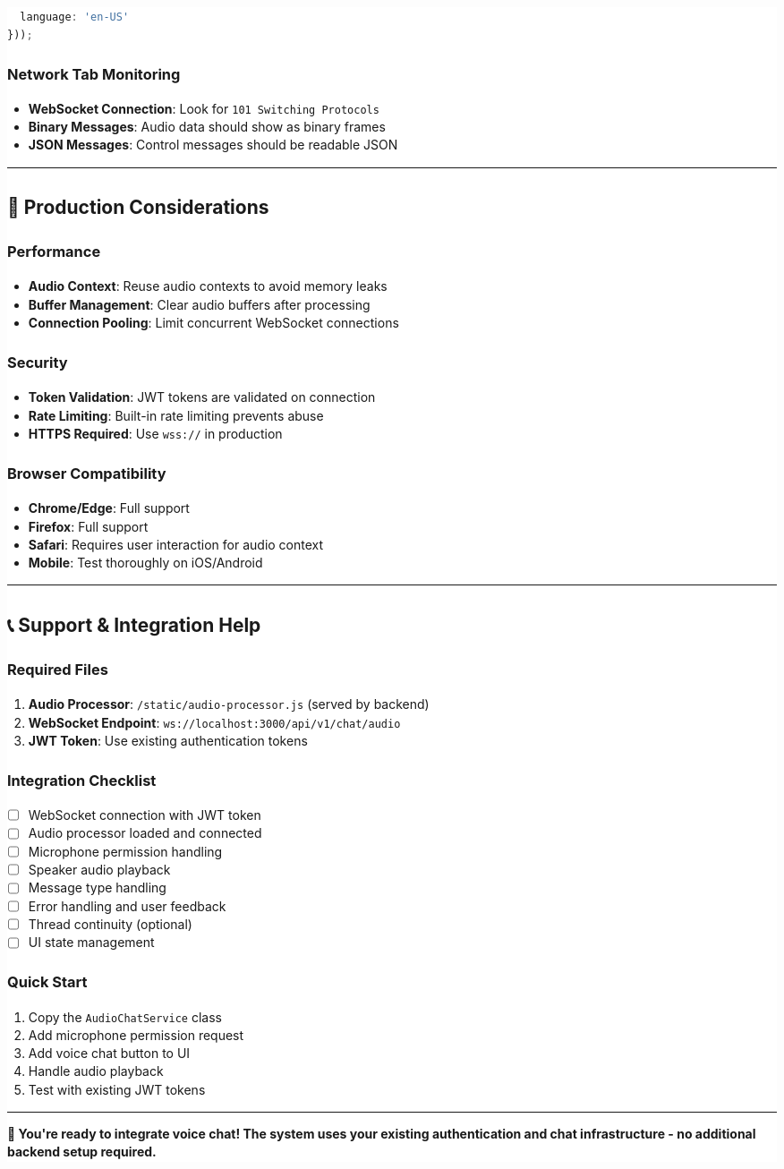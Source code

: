 ```javascript
  language: 'en-US'
}));
```

### Network Tab Monitoring
- **WebSocket Connection**: Look for `101 Switching Protocols`
- **Binary Messages**: Audio data should show as binary frames
- **JSON Messages**: Control messages should be readable JSON

---

## 🚀 Production Considerations

### Performance
- **Audio Context**: Reuse audio contexts to avoid memory leaks
- **Buffer Management**: Clear audio buffers after processing
- **Connection Pooling**: Limit concurrent WebSocket connections

### Security
- **Token Validation**: JWT tokens are validated on connection
- **Rate Limiting**: Built-in rate limiting prevents abuse
- **HTTPS Required**: Use `wss://` in production

### Browser Compatibility
- **Chrome/Edge**: Full support
- **Firefox**: Full support
- **Safari**: Requires user interaction for audio context
- **Mobile**: Test thoroughly on iOS/Android

---

## 📞 Support & Integration Help

### Required Files
1. **Audio Processor**: `/static/audio-processor.js` (served by backend)
2. **WebSocket Endpoint**: `ws://localhost:3000/api/v1/chat/audio`
3. **JWT Token**: Use existing authentication tokens

### Integration Checklist
- [ ] WebSocket connection with JWT token
- [ ] Audio processor loaded and connected
- [ ] Microphone permission handling
- [ ] Speaker audio playback
- [ ] Message type handling
- [ ] Error handling and user feedback
- [ ] Thread continuity (optional)
- [ ] UI state management

### Quick Start
1. Copy the `AudioChatService` class
2. Add microphone permission request
3. Add voice chat button to UI
4. Handle audio playback
5. Test with existing JWT tokens

---

**🎉 You're ready to integrate voice chat! The system uses your existing authentication and chat infrastructure - no additional backend setup required.** 